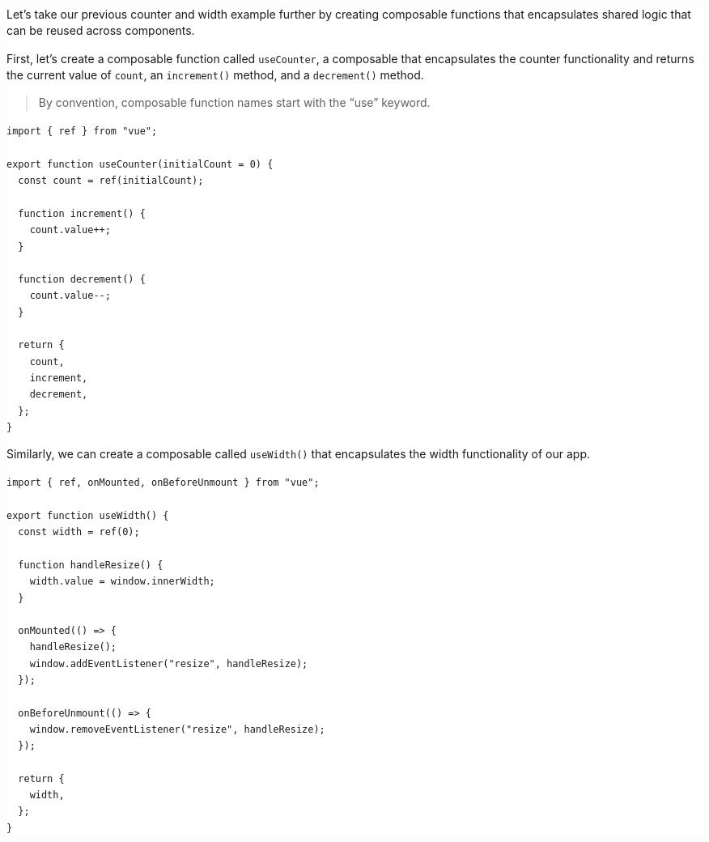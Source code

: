 Let’s take our previous counter and width example further by creating composable functions that encapsulates shared logic that can be reused across components.

First, let’s create a composable function called `useCounter`, a composable that encapsulates the counter functionality and returns the current value of `count`, an `increment()` method, and a `decrement()` method.

> By convention, composable function names start with the “use” keyword.

```
import { ref } from "vue";

export function useCounter(initialCount = 0) {
  const count = ref(initialCount);

  function increment() {
    count.value++;
  }

  function decrement() {
    count.value--;
  }

  return {
    count,
    increment,
    decrement,
  };
}
```

Similarly, we can create a composable called `useWidth()` that encapsulates the width functionality of our app.

```
import { ref, onMounted, onBeforeUnmount } from "vue";

export function useWidth() {
  const width = ref(0);

  function handleResize() {
    width.value = window.innerWidth;
  }

  onMounted(() => {
    handleResize();
    window.addEventListener("resize", handleResize);
  });

  onBeforeUnmount(() => {
    window.removeEventListener("resize", handleResize);
  });

  return {
    width,
  };
}
```
